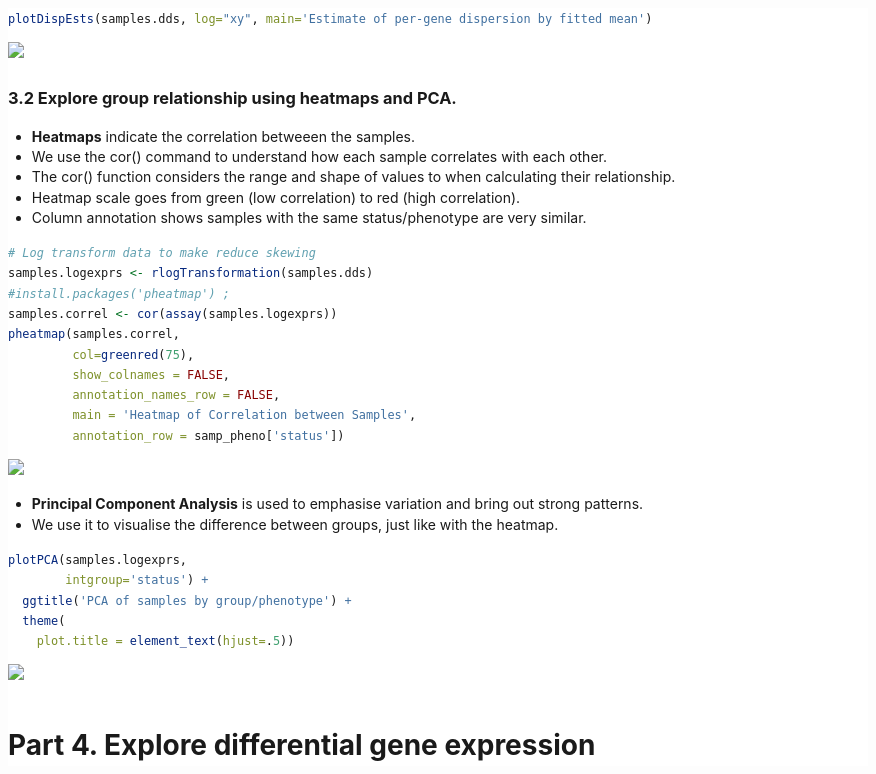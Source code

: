 ``` r
plotDispEsts(samples.dds, log="xy", main='Estimate of per-gene dispersion by fitted mean')
```

![](rnaseq_analysis_files/figure-gfm/plot%20dipersion-1.png)

### 3.2 Explore group relationship using heatmaps and PCA.

  - **Heatmaps** indicate the correlation betweeen the samples.
  - We use the cor() command to understand how each sample correlates
    with each other.
  - The cor() function considers the range and shape of values to when
    calculating their relationship.
  - Heatmap scale goes from green (low correlation) to red (high
    correlation).
  - Column annotation shows samples with the same status/phenotype are
    very similar.



``` r
# Log transform data to make reduce skewing
samples.logexprs <- rlogTransformation(samples.dds)
#install.packages('pheatmap') ; 
samples.correl <- cor(assay(samples.logexprs))
pheatmap(samples.correl, 
         col=greenred(75),
         show_colnames = FALSE,
         annotation_names_row = FALSE,
         main = 'Heatmap of Correlation between Samples',
         annotation_row = samp_pheno['status'])
```

![](rnaseq_analysis_files/figure-gfm/heatmap-1.png)

  - **Principal Component Analysis** is used to emphasise variation and
    bring out strong patterns.
  - We use it to visualise the difference between groups, just like with
    the heatmap.



``` r
plotPCA(samples.logexprs, 
        intgroup='status') +
  ggtitle('PCA of samples by group/phenotype') +
  theme(
    plot.title = element_text(hjust=.5)) 
```

![](rnaseq_analysis_files/figure-gfm/pca-1.png)

# Part 4. Explore differential gene expression
